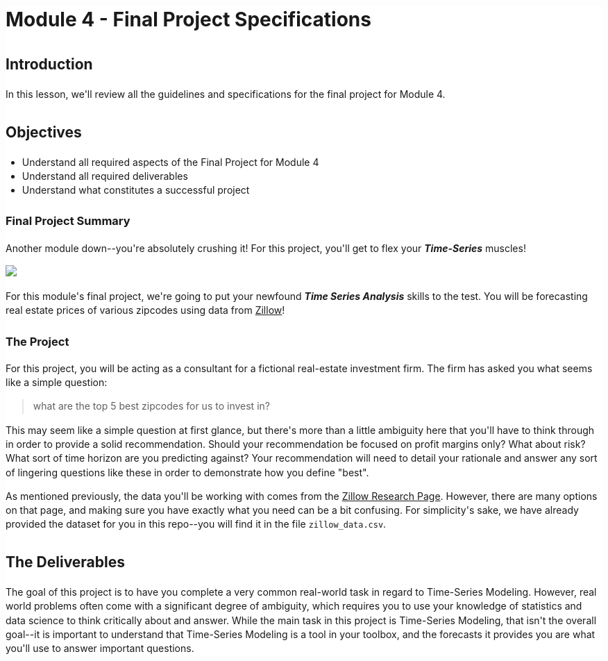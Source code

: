 
# Module 4 -  Final Project Specifications

## Introduction

In this lesson, we'll review all the guidelines and specifications for the final project for Module 4.

## Objectives

* Understand all required aspects of the Final Project for Module 4
* Understand all required deliverables
* Understand what constitutes a successful project

### Final Project Summary

Another module down--you're absolutely crushing it! For this project, you'll get to flex your **_Time-Series_** muscles!

<img src='https://raw.githubusercontent.com/learn-co-curriculum/dsc-mod-4-project/master/images/timegif.gif'>

For this module's final project, we're going to put your newfound **_Time Series Analysis_** skills to the test. You will be forecasting real estate prices of various zipcodes using data from [Zillow](https://www.zillow.com/research/data/)!

### The Project

For this project, you will be acting as a consultant for a fictional real-estate investment firm. The firm has asked you what seems like a simple question:

> what are the top 5 best zipcodes for us to invest in?

This may seem like a simple question at first glance, but there's more than a little ambiguity here that you'll have to think through in order to provide a solid recommendation. Should your recommendation be focused on profit margins only? What about risk? What sort of time horizon are you predicting against?  Your recommendation will need to detail your rationale and answer any sort of lingering questions like these in order to demonstrate how you define "best".

As mentioned previously, the data you'll be working with comes from the [Zillow Research Page](https://www.zillow.com/research/data/). However, there are many options on that page, and making sure you have exactly what you need can be a bit confusing. For simplicity's sake, we have already provided the dataset for you in this repo--you will find it in the file `zillow_data.csv`.

## The Deliverables

The goal of this project is to have you complete a very common real-world task in regard to Time-Series Modeling. However, real world problems often come with a significant degree of ambiguity, which requires you to use your knowledge of statistics and data science to think critically about and answer. While the main task in this project is Time-Series Modeling, that isn't the overall goal--it is important to understand that Time-Series Modeling is a tool in your toolbox, and the forecasts it provides you are what you'll use to answer important questions.
